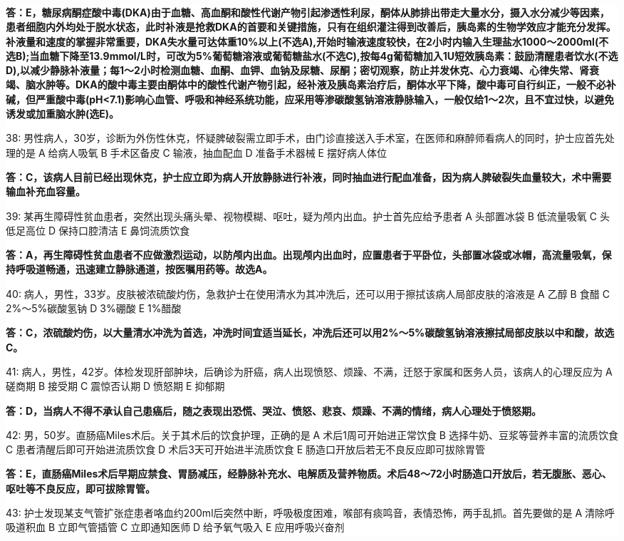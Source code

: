 **答：E，糖尿病酮症酸中毒(DKA)由于血糖、高血酮和酸性代谢产物引起渗透性利尿，酮体从肺排出带走大量水分，摄入水分减少等因素，患者细胞内外均处于脱水状态，此时补液是抢救DKA的首要和关键措施，只有在组织灌注得到改善后，胰岛素的生物学效应才能充分发挥。补液量和速度的掌握非常重要，DKA失水量可达体重10%以上(不选A),开始时输液速度较快，在2小时内输入生理盐水1000～2000ml(不选B);当血糖下降至13.9mmol/L时，可改为5%葡萄糖溶液或葡萄糖盐水(不选C),按每4g葡萄糖加入1U短效胰岛素：鼓励清醒患者饮水(不选D),以减少静脉补液量；每1～2小时检测血糖、血酮、血钾、血钠及尿糖、尿酮；密切观察，防止并发休克、心力衰竭、心律失常、肾衰竭、脑水肿等。DKA的酸中毒主要由酮体中的酸性代谢产物引起，经补液及胰岛素治疗后，酮体水平下降，酸中毒可自行纠正，一般不必补碱，但严重酸中毒(pH<7.1)影响心血管、呼吸和神经系统功能，应采用等渗碳酸氢钠溶液静脉输入，一般仅给1～2次，且不宜过快，以避免诱发或加重脑水肿(选E)。**

38: 男性病人，30岁，诊断为外伤性休克，怀疑脾破裂需立即手术，由门诊直接送入手术室，在医师和麻醉师看病人的同时，护士应首先处理的是
A 给病人吸氧
B 手术区备皮
C 输液，抽血配血
D 准备手术器械
E 摆好病人体位

**答：C，该病人目前已经出现休克，护士应立即为病人开放静脉进行补液，同时抽血进行配血准备，因为病人脾破裂失血量较大，术中需要输血补充血容量。**

39: 某再生障碍性贫血患者，突然出现头痛头晕、视物模糊、呕吐，疑为颅内出血。护士首先应给予患者
A 头部置冰袋
B 低流量吸氧
C 头低足高位
D 保持口腔清洁
E 鼻饲流质饮食

**答：A，再生障碍性贫血患者不应做激烈运动，以防颅内出血。出现颅内出血时，应置患者于平卧位，头部置冰袋或冰帽，高流量吸氧，保持呼吸道畅通，迅速建立静脉通道，按医嘱用药等。故选A。**

40: 病人，男性，33岁。皮肤被浓硫酸灼伤，急救护士在使用清水为其冲洗后，还可以用于擦拭该病人局部皮肤的溶液是
A 乙醇
B 食醋
C 2%～5%碳酸氢钠
D 3%硼酸
E 1%醋酸

**答：C，浓硫酸灼伤，以大量清水冲洗为首选，冲洗时间宜适当延长，冲洗后还可以用2%～5%碳酸氢钠溶液擦拭局部皮肤以中和酸，故选C。**

41: 病人，男性，42岁。体检发现肝部肿块，后确诊为肝癌，病人出现愤怒、烦躁、不满，迁怒于家属和医务人员，该病人的心理反应为
A 磋商期
B 接受期
C 震惊否认期
D 愤怒期
E 抑郁期

**答：D，当病人不得不承认自己患癌后，随之表现出恐慌、哭泣、愤怒、悲哀、烦躁、不满的情绪，病人心理处于愤怒期。**

42: 男，50岁。直肠癌Miles术后。关于其术后的饮食护理，正确的是
A 术后1周可开始进正常饮食
B 选择牛奶、豆浆等营养丰富的流质饮食
C 患者清醒后即可开始进流质饮食
D 术后3天可开始进半流质饮食
E 肠造口开放后若无不良反应即可拔除胃管

**答：E，直肠癌Miles术后早期应禁食、胃肠减压，经静脉补充水、电解质及营养物质。术后48～72小时肠造口开放后，若无腹胀、恶心、呕吐等不良反应，即可拔除胃管。**

43: 护士发现某支气管扩张症患者咯血约200ml后突然中断，呼吸极度困难，喉部有痰鸣音，表情恐怖，两手乱抓。首先要做的是
A 清除呼吸道积血
B 立即气管插管
C 立即通知医师
D 给予氧气吸入
E 应用呼吸兴奋剂
